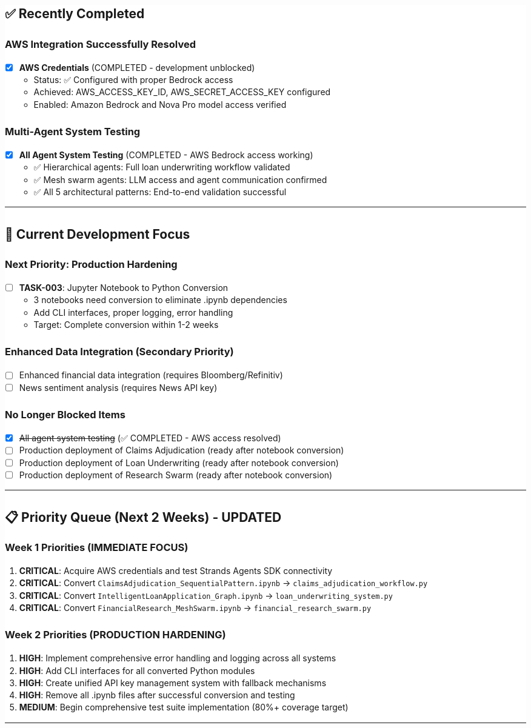 
## ✅ Recently Completed

### AWS Integration Successfully Resolved
- [x] **AWS Credentials** (COMPLETED - development unblocked)
  - Status: ✅ Configured with proper Bedrock access
  - Achieved: AWS_ACCESS_KEY_ID, AWS_SECRET_ACCESS_KEY configured  
  - Enabled: Amazon Bedrock and Nova Pro model access verified

### Multi-Agent System Testing
- [x] **All Agent System Testing** (COMPLETED - AWS Bedrock access working)
  - ✅ Hierarchical agents: Full loan underwriting workflow validated
  - ✅ Mesh swarm agents: LLM access and agent communication confirmed
  - ✅ All 5 architectural patterns: End-to-end validation successful

---

## 🔄 Current Development Focus

### Next Priority: Production Hardening
- [ ] **TASK-003**: Jupyter Notebook to Python Conversion
  - 3 notebooks need conversion to eliminate .ipynb dependencies
  - Add CLI interfaces, proper logging, error handling
  - Target: Complete conversion within 1-2 weeks

### Enhanced Data Integration (Secondary Priority)
- [ ] Enhanced financial data integration (requires Bloomberg/Refinitiv)
- [ ] News sentiment analysis (requires News API key)

### No Longer Blocked Items
- [x] ~~All agent system testing~~ (✅ COMPLETED - AWS access resolved)
- [ ] Production deployment of Claims Adjudication (ready after notebook conversion)
- [ ] Production deployment of Loan Underwriting (ready after notebook conversion)
- [ ] Production deployment of Research Swarm (ready after notebook conversion)

---

## 📋 Priority Queue (Next 2 Weeks) - UPDATED

### Week 1 Priorities (IMMEDIATE FOCUS)
1. **CRITICAL**: Acquire AWS credentials and test Strands Agents SDK connectivity
2. **CRITICAL**: Convert `ClaimsAdjudication_SequentialPattern.ipynb` → `claims_adjudication_workflow.py`
3. **CRITICAL**: Convert `IntelligentLoanApplication_Graph.ipynb` → `loan_underwriting_system.py`
4. **CRITICAL**: Convert `FinancialResearch_MeshSwarm.ipynb` → `financial_research_swarm.py`

### Week 2 Priorities (PRODUCTION HARDENING)
1. **HIGH**: Implement comprehensive error handling and logging across all systems
2. **HIGH**: Add CLI interfaces for all converted Python modules
3. **HIGH**: Create unified API key management system with fallback mechanisms
4. **HIGH**: Remove all .ipynb files after successful conversion and testing
5. **MEDIUM**: Begin comprehensive test suite implementation (80%+ coverage target)

---